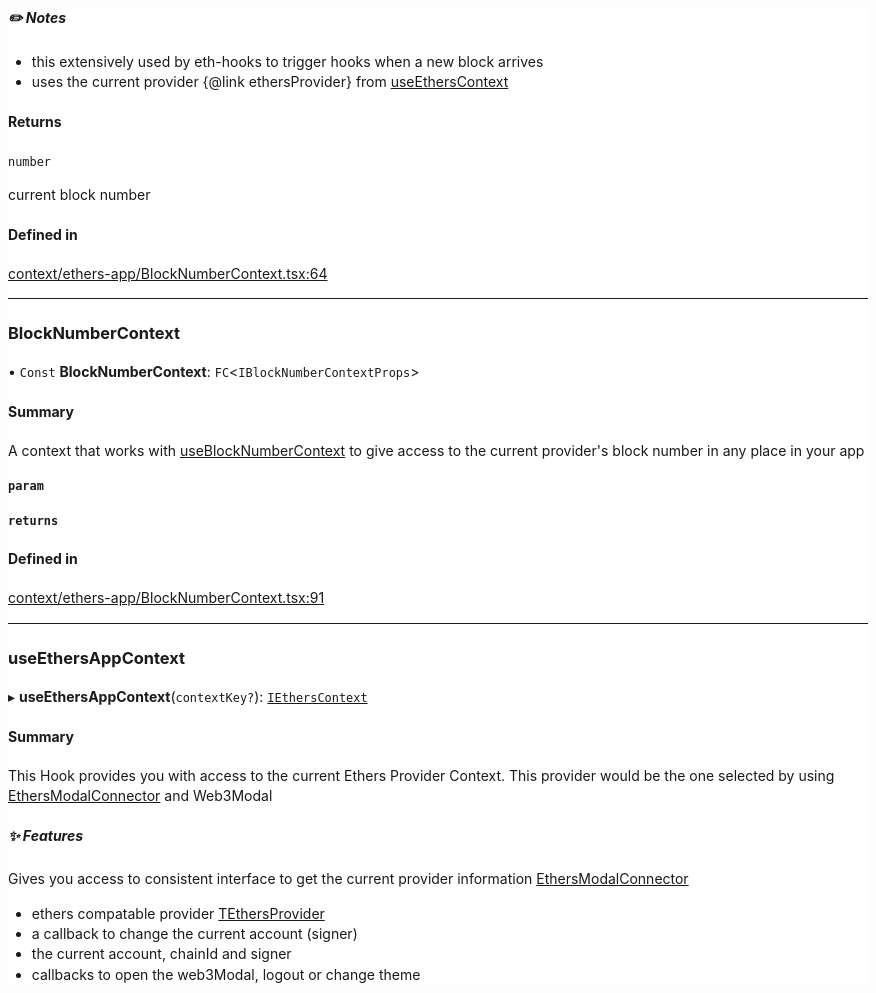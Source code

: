 ##### ✏️ Notes

- this extensively used by eth-hooks to trigger hooks when a new block arrives
- uses the current provider {@link ethersProvider} from [useEthersContext](EthersAppContext.md#useetherscontext)

#### Returns

`number`

current block number

#### Defined in

[context/ethers-app/BlockNumberContext.tsx:64](https://github.com/scaffold-eth/eth-hooks/blob/b2e0cac/src/context/ethers-app/BlockNumberContext.tsx#L64)

---

### BlockNumberContext

• `Const` **BlockNumberContext**: `FC`<`IBlockNumberContextProps`\>

#### Summary

A context that works with [useBlockNumberContext](EthersAppContext.md#useblocknumbercontext) to give access to the current provider's block number in any place in your app

**`param`**

**`returns`**

#### Defined in

[context/ethers-app/BlockNumberContext.tsx:91](https://github.com/scaffold-eth/eth-hooks/blob/b2e0cac/src/context/ethers-app/BlockNumberContext.tsx#L91)

---

### useEthersAppContext

▸ **useEthersAppContext**(`contextKey?`): [`IEthersContext`](../interfaces/Models.IEthersContext.md)

#### Summary

This Hook provides you with access to the current Ethers Provider Context.
This provider would be the one selected by using [EthersModalConnector](../classes/EthersAppContext.EthersModalConnector.md) and Web3Modal

##### ✨ Features

Gives you access to consistent interface to get the current provider information [EthersModalConnector](../classes/EthersAppContext.EthersModalConnector.md)

- ethers compatable provider [TEthersProvider](Models.md#tethersprovider)
- a callback to change the current account (signer)
- the current account, chainId and signer
- callbacks to open the web3Modal, logout or change theme

